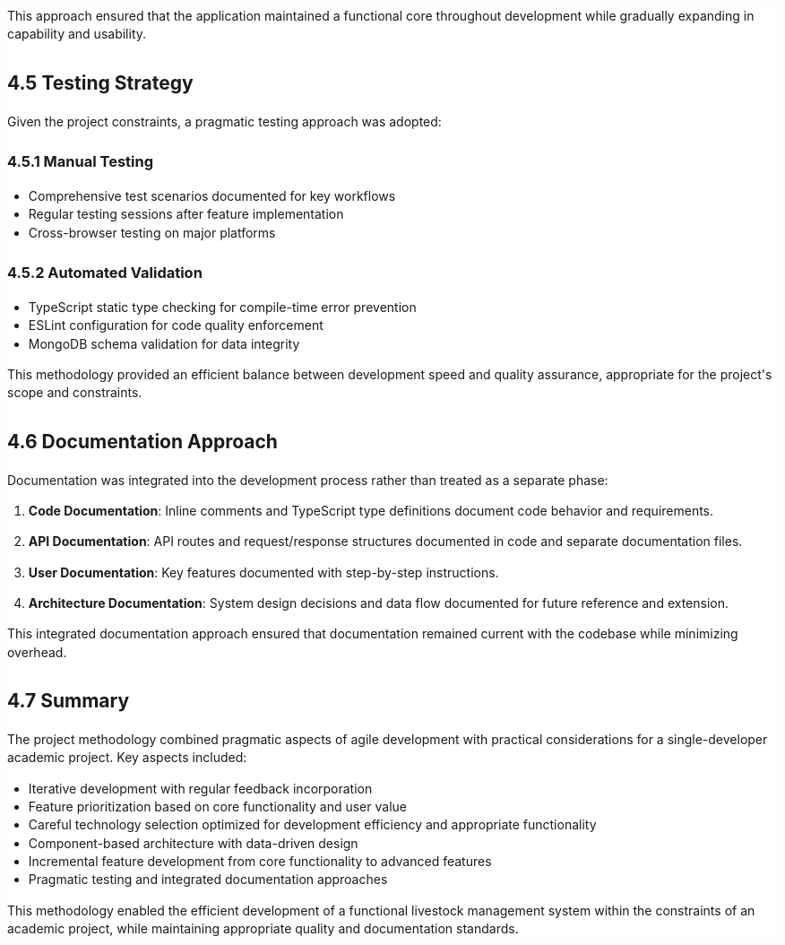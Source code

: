 This approach ensured that the application maintained a functional core throughout development while gradually expanding in capability and usability.

## 4.5 Testing Strategy

Given the project constraints, a pragmatic testing approach was adopted:

### 4.5.1 Manual Testing

- Comprehensive test scenarios documented for key workflows
- Regular testing sessions after feature implementation
- Cross-browser testing on major platforms

### 4.5.2 Automated Validation

- TypeScript static type checking for compile-time error prevention
- ESLint configuration for code quality enforcement
- MongoDB schema validation for data integrity

This methodology provided an efficient balance between development speed and quality assurance, appropriate for the project's scope and constraints.

## 4.6 Documentation Approach

Documentation was integrated into the development process rather than treated as a separate phase:

1. **Code Documentation**: Inline comments and TypeScript type definitions document code behavior and requirements.

2. **API Documentation**: API routes and request/response structures documented in code and separate documentation files.

3. **User Documentation**: Key features documented with step-by-step instructions.

4. **Architecture Documentation**: System design decisions and data flow documented for future reference and extension.

This integrated documentation approach ensured that documentation remained current with the codebase while minimizing overhead.

## 4.7 Summary

The project methodology combined pragmatic aspects of agile development with practical considerations for a single-developer academic project. Key aspects included:

- Iterative development with regular feedback incorporation
- Feature prioritization based on core functionality and user value
- Careful technology selection optimized for development efficiency and appropriate functionality
- Component-based architecture with data-driven design
- Incremental feature development from core functionality to advanced features
- Pragmatic testing and integrated documentation approaches

This methodology enabled the efficient development of a functional livestock management system within the constraints of an academic project, while maintaining appropriate quality and documentation standards.
